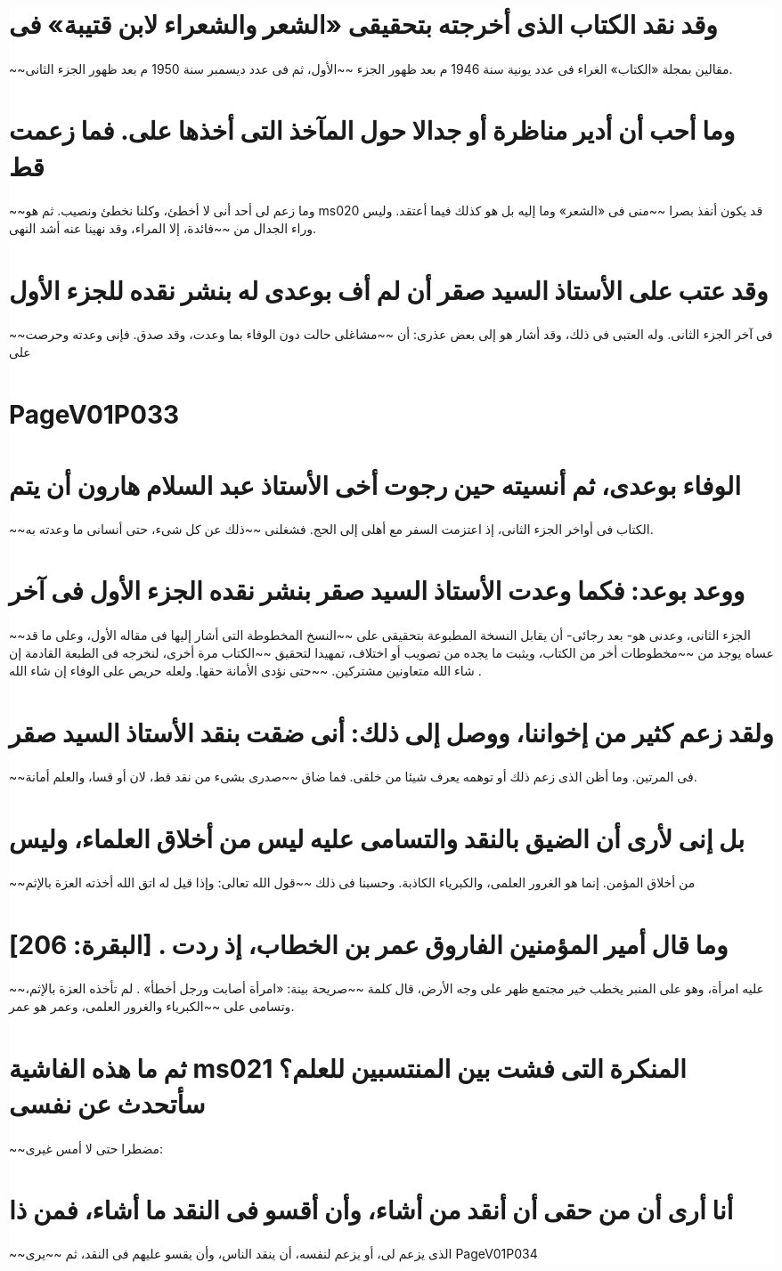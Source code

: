 # وقد نقد الكتاب الذى أخرجته بتحقيقى «الشعر والشعراء لابن قتيبة» فى
~~مقالين بمجلة «الكتاب» الغراء فى عدد يونية سنة 1946 م بعد ظهور الجزء
~~الأول، ثم فى عدد ديسمبر سنة 1950 م بعد ظهور الجزء الثانى.
# وما أحب أن أدير مناظرة أو جدالا حول المآخذ التى أخذها على. فما زعمت قط
~~وما زعم لى أحد أنى لا أخطئ، وكلنا نخطئ ونصيب. ثم هو ms020 قد يكون أنفذ بصرا
~~منى فى «الشعر» وما إليه بل هو كذلك فيما أعتقد. وليس وراء الجدال من
~~فائدة، إلا المراء، وقد نهينا عنه أشد النهى.
# وقد عتب على الأستاذ السيد صقر أن لم أف بوعدى له بنشر نقده للجزء الأول
~~فى آخر الجزء الثانى. وله العتبى فى ذلك، وقد أشار هو إلى بعض عذرى: أن
~~مشاغلى حالت دون الوفاء بما وعدت، وقد صدق. فإنى وعدته وحرصت على
# PageV01P033
# الوفاء بوعدى، ثم أنسيته حين رجوت أخى الأستاذ عبد السلام هارون أن يتم
~~الكتاب فى أواخر الجزء الثانى، إذ اعتزمت السفر مع أهلى إلى الحج. فشغلنى
~~ذلك عن كل شىء، حتى أنسانى ما وعدته به.
# ووعد بوعد: فكما وعدت الأستاذ السيد صقر بنشر نقده الجزء الأول فى آخر
~~الجزء الثانى، وعدنى هو- بعد رجائى- أن يقابل النسخة المطبوعة بتحقيقى على
~~النسخ المخطوطة التى أشار إليها فى مقاله الأول، وعلى ما قد عساه يوجد من
~~مخطوطات أخر من الكتاب، ويثبت ما يجده من تصويب أو اختلاف، تمهيدا لتحقيق
~~الكتاب مرة أخرى، لنخرجه فى الطبعة القادمة إن شاء الله متعاونين مشتركين.
~~حتى نؤدى الأمانة حقها. ولعله حريص على الوفاء إن شاء الله  .
# ولقد زعم كثير من إخواننا، ووصل إلى ذلك: أنى ضقت بنقد الأستاذ السيد صقر
~~فى المرتين. وما أظن الذى زعم ذلك أو توهمه يعرف شيئا من خلقى. فما ضاق
~~صدرى بشىء من نقد قط، لان أو قسا، والعلم أمانة.
# بل إنى لأرى أن الضيق بالنقد والتسامى عليه ليس من أخلاق العلماء، وليس
~~من أخلاق المؤمن. إنما هو الغرور العلمى، والكبرياء الكاذبة. وحسبنا فى ذلك
~~قول الله تعالى: وإذا قيل له اتق الله أخذته العزة بالإثم
# [البقرة: 206] . وما قال أمير المؤمنين الفاروق عمر بن الخطاب، إذ ردت
~~عليه امرأة، وهو على المنبر يخطب خير مجتمع ظهر على وجه الأرض، قال كلمة
~~صريحة بينة: «امرأة أصابت ورجل أخطأ» . لم تأخذه العزة بالإثم، وتسامى على
~~الكبرياء والغرور العلمى، وعمر هو عمر.
# ثم ما هذه الفاشية ms021 المنكرة التى فشت بين المنتسبين للعلم؟ سأتحدث عن نفسى
~~مضطرا حتى لا أمس غيرى:
# أنا أرى أن من حقى أن أنقد من أشاء، وأن أقسو فى النقد ما أشاء، فمن ذا
~~الذى يزعم لى، أو يزعم لنفسه، أن ينقد الناس، وأن يقسو عليهم فى النقد، ثم
~~يرى PageV01P034